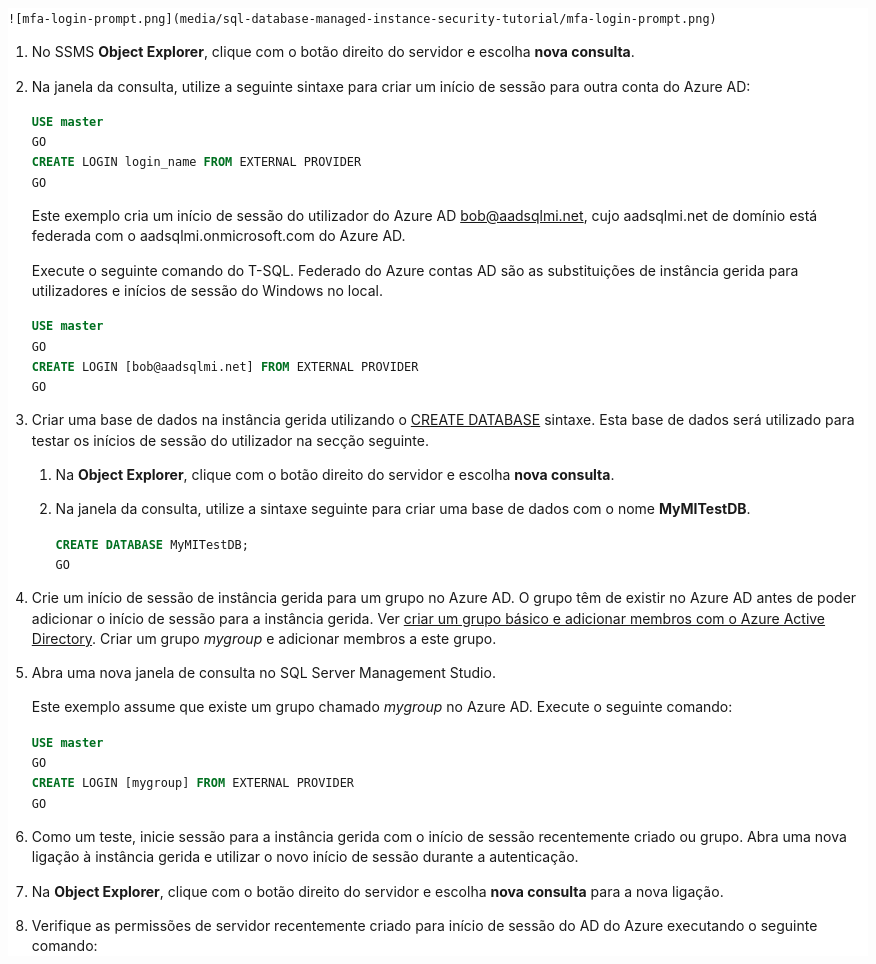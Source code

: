     ![mfa-login-prompt.png](media/sql-database-managed-instance-security-tutorial/mfa-login-prompt.png)

1. No SSMS **Object Explorer**, clique com o botão direito do servidor e escolha **nova consulta**.
1. Na janela da consulta, utilize a seguinte sintaxe para criar um início de sessão para outra conta do Azure AD:

    ```sql
    USE master
    GO
    CREATE LOGIN login_name FROM EXTERNAL PROVIDER
    GO
    ```

    Este exemplo cria um início de sessão do utilizador do Azure AD bob@aadsqlmi.net, cujo aadsqlmi.net de domínio está federada com o aadsqlmi.onmicrosoft.com do Azure AD.

    Execute o seguinte comando do T-SQL. Federado do Azure contas AD são as substituições de instância gerida para utilizadores e inícios de sessão do Windows no local.

    ```sql
    USE master
    GO
    CREATE LOGIN [bob@aadsqlmi.net] FROM EXTERNAL PROVIDER
    GO
    ```

1. Criar uma base de dados na instância gerida utilizando o [CREATE DATABASE](/sql/t-sql/statements/create-database-transact-sql?view=azuresqldb-mi-current) sintaxe. Esta base de dados será utilizado para testar os inícios de sessão do utilizador na secção seguinte.
    1. Na **Object Explorer**, clique com o botão direito do servidor e escolha **nova consulta**.
    1. Na janela da consulta, utilize a sintaxe seguinte para criar uma base de dados com o nome **MyMITestDB**.

        ```sql
        CREATE DATABASE MyMITestDB;
        GO
        ```

1. Crie um início de sessão de instância gerida para um grupo no Azure AD. O grupo têm de existir no Azure AD antes de poder adicionar o início de sessão para a instância gerida. Ver [criar um grupo básico e adicionar membros com o Azure Active Directory](../active-directory/fundamentals/active-directory-groups-create-azure-portal.md). Criar um grupo _mygroup_ e adicionar membros a este grupo.

1. Abra uma nova janela de consulta no SQL Server Management Studio.

    Este exemplo assume que existe um grupo chamado _mygroup_ no Azure AD. Execute o seguinte comando:

    ```sql
    USE master
    GO
    CREATE LOGIN [mygroup] FROM EXTERNAL PROVIDER
    GO
    ```

1. Como um teste, inicie sessão para a instância gerida com o início de sessão recentemente criado ou grupo. Abra uma nova ligação à instância gerida e utilizar o novo início de sessão durante a autenticação.
1. Na **Object Explorer**, clique com o botão direito do servidor e escolha **nova consulta** para a nova ligação.
1. Verifique as permissões de servidor recentemente criado para início de sessão do AD do Azure executando o seguinte comando:
